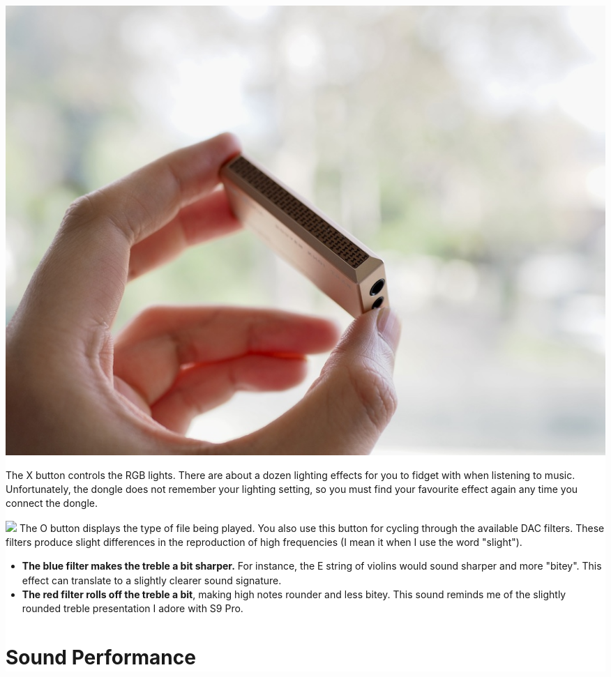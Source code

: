 ![](/assets/images/Hidizs-XO/XO-1.JPG)

The X button controls the RGB lights. There are about a dozen lighting effects for you to fidget with when listening to music. Unfortunately, the dongle does not remember your lighting setting, so you must find your favourite effect again any time you connect the dongle. 

![](https://img.staticdj.com/fe4653f3003e1f614649e0d8238a92d9_2056.jpg)
The O button displays the type of file being played. You also use this button for cycling through the available DAC filters. These filters produce slight differences in the reproduction of high frequencies (I mean it when I use the word "slight").
- **The blue filter makes the treble a bit sharper.** For instance, the E string of violins would sound sharper and more "bitey". This effect can translate to a slightly clearer sound signature.
- **The red filter rolls off the treble a bit**, making high notes rounder and less bitey. This sound reminds me of the slightly rounded treble presentation I adore with S9 Pro. 

Sound Performance
===
